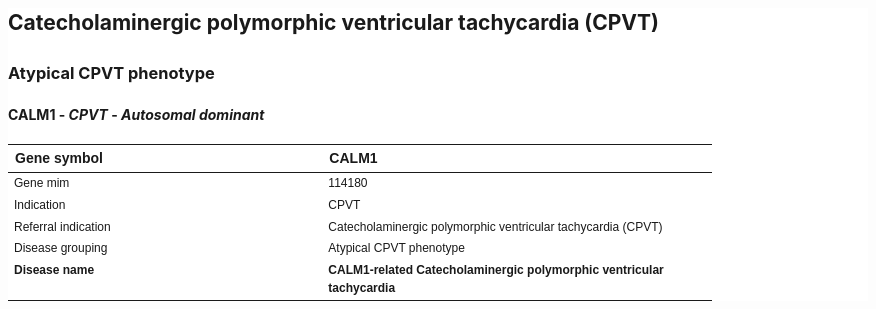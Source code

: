 ## Catecholaminergic polymorphic ventricular tachycardia (CPVT)

### Atypical CPVT phenotype

#### **CALM1** - *CPVT* - *Autosomal dominant*

<table class="table table-striped table-responsive" style="font-size: 12px; font-family: sans-serif; margin-left: auto; margin-right: auto;">
<thead>
<tr>
<th style="text-align:left;font-weight: bold;font-size: 14px;">
Gene symbol
</th>
<th style="text-align:left;font-weight: bold;font-size: 14px;">
CALM1
</th>
</tr>
</thead>
<tbody>
<tr>
<td style="text-align:left;width: 8cm; word-wrap: break-word; white-space: normal;">
Gene mim
</td>
<td style="text-align:left;width: 10cm; word-wrap: break-word; white-space: normal;">
114180
</td>
</tr>
<tr>
<td style="text-align:left;width: 8cm; word-wrap: break-word; white-space: normal;">
Indication
</td>
<td style="text-align:left;width: 10cm; word-wrap: break-word; white-space: normal;">
CPVT
</td>
</tr>
<tr>
<td style="text-align:left;width: 8cm; word-wrap: break-word; white-space: normal;">
Referral indication
</td>
<td style="text-align:left;width: 10cm; word-wrap: break-word; white-space: normal;">
Catecholaminergic polymorphic ventricular tachycardia (CPVT)
</td>
</tr>
<tr>
<td style="text-align:left;width: 8cm; word-wrap: break-word; white-space: normal;">
Disease grouping
</td>
<td style="text-align:left;width: 10cm; word-wrap: break-word; white-space: normal;">
Atypical CPVT phenotype
</td>
</tr>
<tr>
<td style="text-align:left;width: 8cm; word-wrap: break-word; white-space: normal;font-weight: bold;">
Disease name
</td>
<td style="text-align:left;width: 10cm; word-wrap: break-word; white-space: normal;font-weight: bold;">
CALM1-related Catecholaminergic polymorphic ventricular tachycardia
</td>
</tr>
<tr>